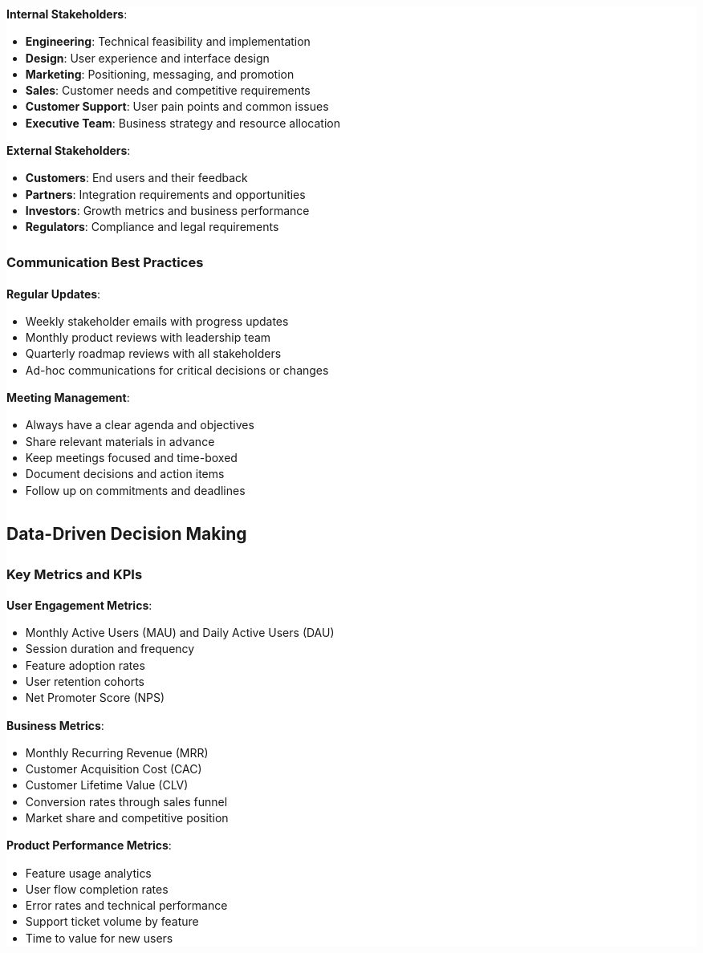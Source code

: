 **Internal Stakeholders**:
- **Engineering**: Technical feasibility and implementation
- **Design**: User experience and interface design
- **Marketing**: Positioning, messaging, and promotion
- **Sales**: Customer needs and competitive requirements
- **Customer Support**: User pain points and common issues
- **Executive Team**: Business strategy and resource allocation

**External Stakeholders**:
- **Customers**: End users and their feedback
- **Partners**: Integration requirements and opportunities
- **Investors**: Growth metrics and business performance
- **Regulators**: Compliance and legal requirements

### Communication Best Practices

**Regular Updates**:
- Weekly stakeholder emails with progress updates
- Monthly product reviews with leadership team
- Quarterly roadmap reviews with all stakeholders
- Ad-hoc communications for critical decisions or changes

**Meeting Management**:
- Always have a clear agenda and objectives
- Share relevant materials in advance
- Keep meetings focused and time-boxed
- Document decisions and action items
- Follow up on commitments and deadlines

## Data-Driven Decision Making

### Key Metrics and KPIs

**User Engagement Metrics**:
- Monthly Active Users (MAU) and Daily Active Users (DAU)
- Session duration and frequency
- Feature adoption rates
- User retention cohorts
- Net Promoter Score (NPS)

**Business Metrics**:
- Monthly Recurring Revenue (MRR)
- Customer Acquisition Cost (CAC)
- Customer Lifetime Value (CLV)
- Conversion rates through sales funnel
- Market share and competitive position

**Product Performance Metrics**:
- Feature usage analytics
- User flow completion rates
- Error rates and technical performance
- Support ticket volume by feature
- Time to value for new users
